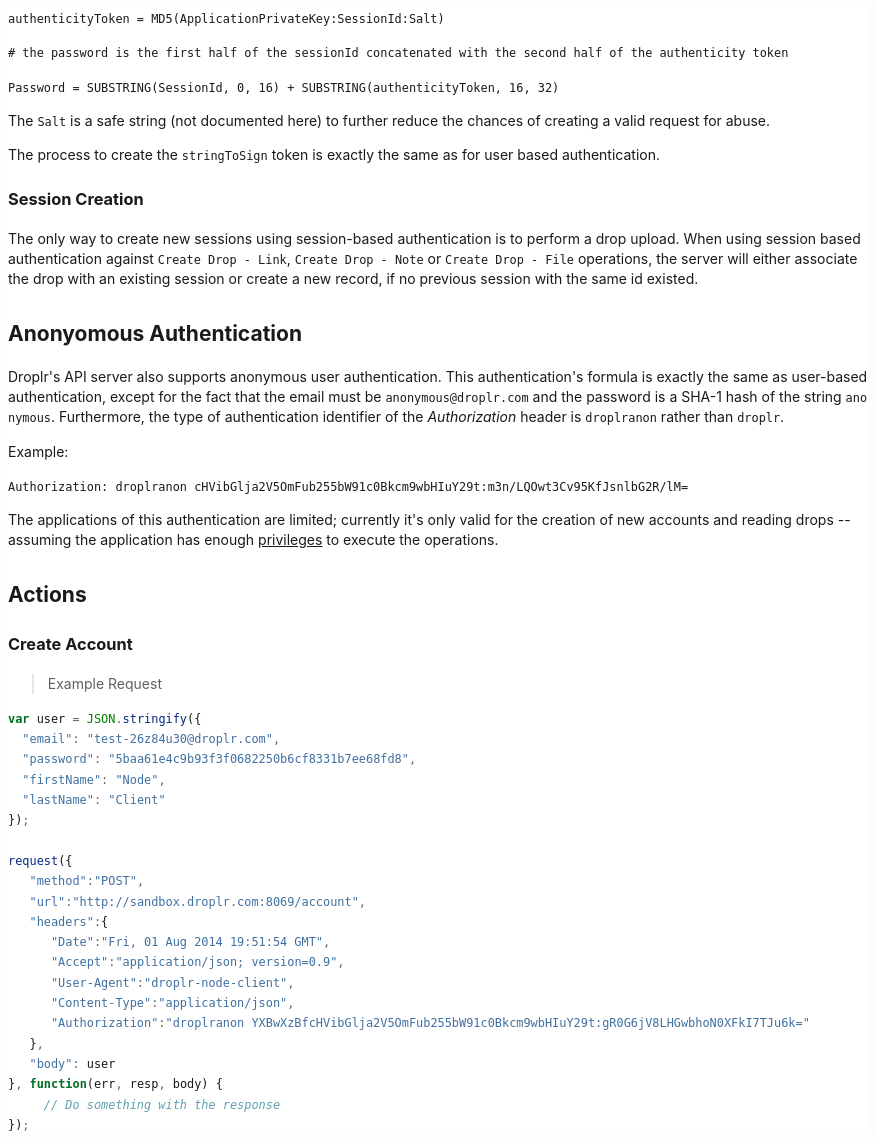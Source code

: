 `authenticityToken = MD5(ApplicationPrivateKey:SessionId:Salt)`

`# the password is the first half of the sessionId concatenated with the second half of the authenticity token`

`Password = SUBSTRING(SessionId, 0, 16) + SUBSTRING(authenticityToken, 16, 32)`

The `Salt` is a safe string (not documented here) to further reduce the chances of creating a valid request for abuse.

The process to create the `stringToSign` token is exactly the same as for user based authentication.

### Session Creation

The only way to create new sessions using session-based authentication is to perform a drop upload. When using session based authentication against `Create Drop - Link`, `Create Drop - Note` or `Create Drop - File` operations, the server will either associate the drop with an existing session or create a new record, if no previous session with the same id existed.


## Anonyomous Authentication

Droplr's API server also supports anonymous user authentication.
This authentication's formula is exactly the same as user-based authentication, except for the fact that the email must be `anonymous@droplr.com` and the password is a SHA-1 hash of the string `anonymous`.
Furthermore, the type of authentication identifier of the *Authorization* header is `droplranon` rather than `droplr`.

Example:

`Authorization: droplranon cHVibGlja2V5OmFub255bW91c0Bkcm9wbHIuY29t:m3n/LQOwt3Cv95KfJsnlbG2R/lM=`

The applications of this authentication are limited; currently it's only valid for the creation of new accounts and reading drops -- assuming the application has enough [privileges](#privileges) to execute the operations.


## Actions

### Create Account

> Example Request

```javascript
var user = JSON.stringify({
  "email": "test-26z84u30@droplr.com",
  "password": "5baa61e4c9b93f3f0682250b6cf8331b7ee68fd8",
  "firstName": "Node",
  "lastName": "Client"
});

request({
   "method":"POST",
   "url":"http://sandbox.droplr.com:8069/account",
   "headers":{
      "Date":"Fri, 01 Aug 2014 19:51:54 GMT",
      "Accept":"application/json; version=0.9",
      "User-Agent":"droplr-node-client",
      "Content-Type":"application/json",
      "Authorization":"droplranon YXBwXzBfcHVibGlja2V5OmFub255bW91c0Bkcm9wbHIuY29t:gR0G6jV8LHGwbhoN0XFkI7TJu6k="
   },
   "body": user
}, function(err, resp, body) {
     // Do something with the response
});
```